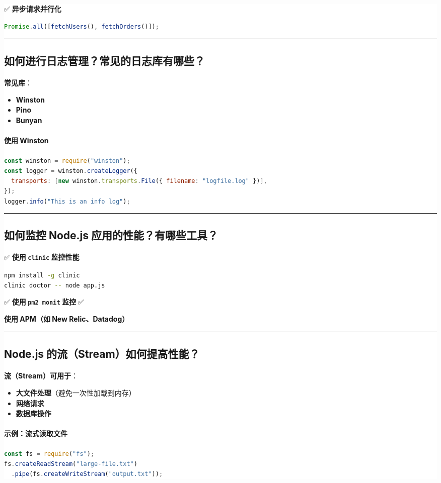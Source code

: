 ✅ **异步请求并行化**

```javascript
Promise.all([fetchUsers(), fetchOrders()]);
```

***

## **如何进行日志管理？常见的日志库有哪些？**

**常见库**：

* **Winston**
* **Pino**
* **Bunyan**

#### **使用 Winston**

```javascript
const winston = require("winston");
const logger = winston.createLogger({
  transports: [new winston.transports.File({ filename: "logfile.log" })],
});
logger.info("This is an info log");
```

***

## **如何监控 Node.js 应用的性能？有哪些工具？**

✅ **使用 `clinic` 监控性能**

```bash
npm install -g clinic
clinic doctor -- node app.js
```

✅ **使用 `pm2 monit` 监控** ✅&#x20;

**使用 APM（如 New Relic、Datadog）**

***

## **Node.js 的流（Stream）如何提高性能？**

**流（Stream）可用于**：

* **大文件处理**（避免一次性加载到内存）
* **网络请求**
* **数据库操作**

#### **示例：流式读取文件**

```javascript
const fs = require("fs");
fs.createReadStream("large-file.txt")
  .pipe(fs.createWriteStream("output.txt"));
```
